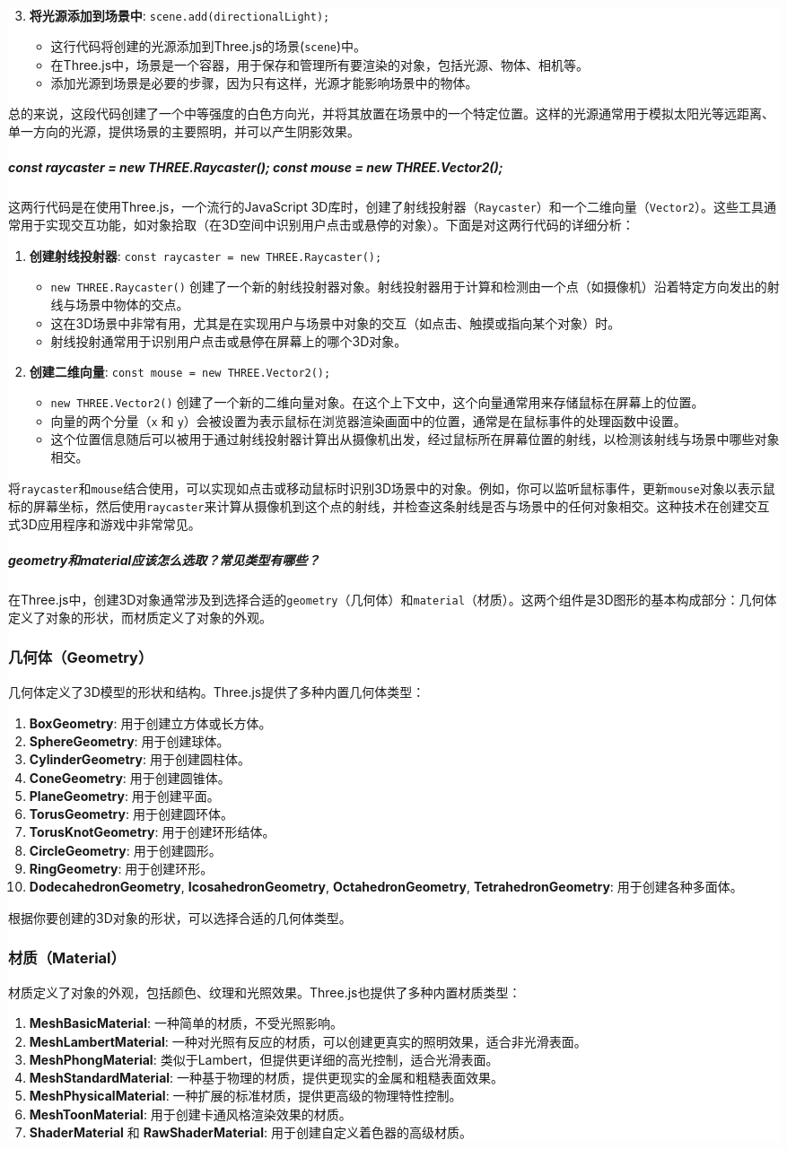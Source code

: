 3. **将光源添加到场景中**: `scene.add(directionalLight);`
   
   - 这行代码将创建的光源添加到Three.js的场景(`scene`)中。
   - 在Three.js中，场景是一个容器，用于保存和管理所有要渲染的对象，包括光源、物体、相机等。
   - 添加光源到场景是必要的步骤，因为只有这样，光源才能影响场景中的物体。

总的来说，这段代码创建了一个中等强度的白色方向光，并将其放置在场景中的一个特定位置。这样的光源通常用于模拟太阳光等远距离、单一方向的光源，提供场景的主要照明，并可以产生阴影效果。

##### const raycaster = new THREE.Raycaster();   const mouse = new THREE.Vector2();

这两行代码是在使用Three.js，一个流行的JavaScript 3D库时，创建了射线投射器（`Raycaster`）和一个二维向量（`Vector2`）。这些工具通常用于实现交互功能，如对象拾取（在3D空间中识别用户点击或悬停的对象）。下面是对这两行代码的详细分析：

1. **创建射线投射器**: `const raycaster = new THREE.Raycaster();`
   
   - `new THREE.Raycaster()` 创建了一个新的射线投射器对象。射线投射器用于计算和检测由一个点（如摄像机）沿着特定方向发出的射线与场景中物体的交点。
   - 这在3D场景中非常有用，尤其是在实现用户与场景中对象的交互（如点击、触摸或指向某个对象）时。
   - 射线投射通常用于识别用户点击或悬停在屏幕上的哪个3D对象。

2. **创建二维向量**: `const mouse = new THREE.Vector2();`
   
   - `new THREE.Vector2()` 创建了一个新的二维向量对象。在这个上下文中，这个向量通常用来存储鼠标在屏幕上的位置。
   - 向量的两个分量（`x` 和 `y`）会被设置为表示鼠标在浏览器渲染画面中的位置，通常是在鼠标事件的处理函数中设置。
   - 这个位置信息随后可以被用于通过射线投射器计算出从摄像机出发，经过鼠标所在屏幕位置的射线，以检测该射线与场景中哪些对象相交。

将`raycaster`和`mouse`结合使用，可以实现如点击或移动鼠标时识别3D场景中的对象。例如，你可以监听鼠标事件，更新`mouse`对象以表示鼠标的屏幕坐标，然后使用`raycaster`来计算从摄像机到这个点的射线，并检查这条射线是否与场景中的任何对象相交。这种技术在创建交互式3D应用程序和游戏中非常常见。

##### geometry和material应该怎么选取？常见类型有哪些？

在Three.js中，创建3D对象通常涉及到选择合适的`geometry`（几何体）和`material`（材质）。这两个组件是3D图形的基本构成部分：几何体定义了对象的形状，而材质定义了对象的外观。

### 几何体（Geometry）

几何体定义了3D模型的形状和结构。Three.js提供了多种内置几何体类型：

1. **BoxGeometry**: 用于创建立方体或长方体。
2. **SphereGeometry**: 用于创建球体。
3. **CylinderGeometry**: 用于创建圆柱体。
4. **ConeGeometry**: 用于创建圆锥体。
5. **PlaneGeometry**: 用于创建平面。
6. **TorusGeometry**: 用于创建圆环体。
7. **TorusKnotGeometry**: 用于创建环形结体。
8. **CircleGeometry**: 用于创建圆形。
9. **RingGeometry**: 用于创建环形。
10. **DodecahedronGeometry**, **IcosahedronGeometry**, **OctahedronGeometry**, **TetrahedronGeometry**: 用于创建各种多面体。

根据你要创建的3D对象的形状，可以选择合适的几何体类型。

### 材质（Material）

材质定义了对象的外观，包括颜色、纹理和光照效果。Three.js也提供了多种内置材质类型：

1. **MeshBasicMaterial**: 一种简单的材质，不受光照影响。
2. **MeshLambertMaterial**: 一种对光照有反应的材质，可以创建更真实的照明效果，适合非光滑表面。
3. **MeshPhongMaterial**: 类似于Lambert，但提供更详细的高光控制，适合光滑表面。
4. **MeshStandardMaterial**: 一种基于物理的材质，提供更现实的金属和粗糙表面效果。
5. **MeshPhysicalMaterial**: 一种扩展的标准材质，提供更高级的物理特性控制。
6. **MeshToonMaterial**: 用于创建卡通风格渲染效果的材质。
7. **ShaderMaterial** 和 **RawShaderMaterial**: 用于创建自定义着色器的高级材质。
